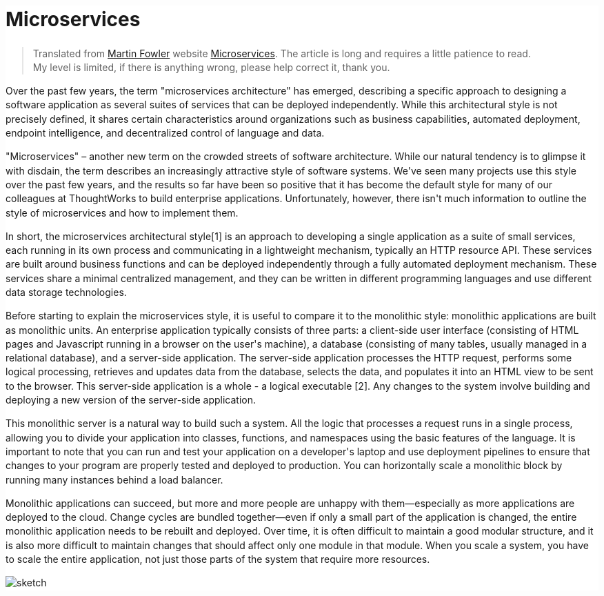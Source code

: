 # Microservices

> Translated from [Martin Fowler](https://martinfowler.com/) website [Microservices](https://martinfowler.com/articles/microservices.html). The article is long and requires a little patience to read. <br> My level is limited, if there is anything wrong, please help correct it, thank you.

Over the past few years, the term "microservices architecture" has emerged, describing a specific approach to designing a software application as several suites of services that can be deployed independently. While this architectural style is not precisely defined, it shares certain characteristics around organizations such as business capabilities, automated deployment, endpoint intelligence, and decentralized control of language and data.

"Microservices" – another new term on the crowded streets of software architecture. While our natural tendency is to glimpse it with disdain, the term describes an increasingly attractive style of software systems. We've seen many projects use this style over the past few years, and the results so far have been so positive that it has become the default style for many of our colleagues at ThoughtWorks to build enterprise applications. Unfortunately, however, there isn't much information to outline the style of microservices and how to implement them.

In short, the microservices architectural style[1] is an approach to developing a single application as a suite of small services, each running in its own process and communicating in a lightweight mechanism, typically an HTTP resource API. These services are built around business functions and can be deployed independently through a fully automated deployment mechanism. These services share a minimal centralized management, and they can be written in different programming languages and use different data storage technologies.

Before starting to explain the microservices style, it is useful to compare it to the monolithic style: monolithic applications are built as monolithic units. An enterprise application typically consists of three parts: a client-side user interface (consisting of HTML pages and Javascript running in a browser on the user's machine), a database (consisting of many tables, usually managed in a relational database), and a server-side application. The server-side application processes the HTTP request, performs some logical processing, retrieves and updates data from the database, selects the data, and populates it into an HTML view to be sent to the browser. This server-side application is a whole - a logical executable [2]. Any changes to the system involve building and deploying a new version of the server-side application.

This monolithic server is a natural way to build such a system. All the logic that processes a request runs in a single process, allowing you to divide your application into classes, functions, and namespaces using the basic features of the language. It is important to note that you can run and test your application on a developer's laptop and use deployment pipelines to ensure that changes to your program are properly tested and deployed to production. You can horizontally scale a monolithic block by running many instances behind a load balancer.

Monolithic applications can succeed, but more and more people are unhappy with them—especially as more applications are deployed to the cloud. Change cycles are bundled together—even if only a small part of the application is changed, the entire monolithic application needs to be rebuilt and deployed. Over time, it is often difficult to maintain a good modular structure, and it is also more difficult to maintain changes that should affect only one module in that module. When you scale a system, you have to scale the entire application, not just those parts of the system that require more resources.

![sketch](./images/sketch.png)
